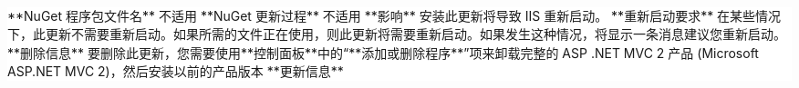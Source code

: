 </td>
</tr>
<tr>
<td style="border:1px solid black;">
**NuGet 程序包文件名**

</td>
<td style="border:1px solid black;">
不适用

</td>
</tr>
<tr>
<td style="border:1px solid black;">
**NuGet 更新过程**

</td>
<td style="border:1px solid black;">
不适用

</td>
</tr>
<tr>
<td style="border:1px solid black;">
**影响**

</td>
<td style="border:1px solid black;">
安装此更新将导致 IIS 重新启动。

</td>
</tr>
<tr>
<td style="border:1px solid black;">
**重新启动要求**

</td>
<td style="border:1px solid black;">
在某些情况下，此更新不需要重新启动。如果所需的文件正在使用，则此更新将需要重新启动。如果发生这种情况，将显示一条消息建议您重新启动。

</td>
</tr>
<tr>
<td style="border:1px solid black;">
**删除信息**

</td>
<td style="border:1px solid black;">
要删除此更新，您需要使用**控制面板**中的“**添加或删除程序**”项来卸载完整的 ASP .NET MVC 2 产品 (Microsoft ASP.NET MVC 2)，然后安装以前的产品版本

</td>
</tr>
<tr>
<td style="border:1px solid black;">
**更新信息**
